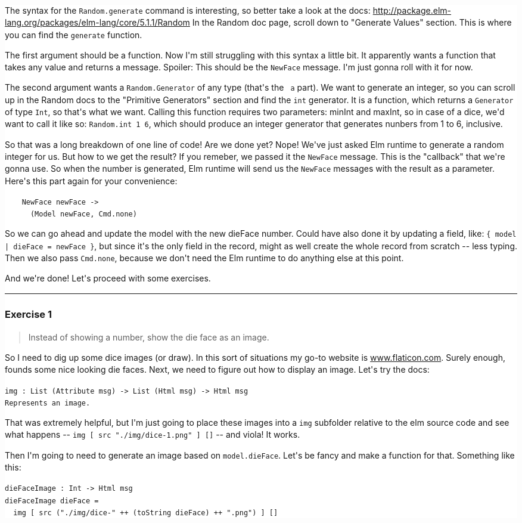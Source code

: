 The syntax for the `Random.generate` command is interesting, so better take a look at the docs: http://package.elm-lang.org/packages/elm-lang/core/5.1.1/Random
In the Random doc page, scroll down to "Generate Values" section. This is where you can find the `generate` function.

The first argument should be a function. Now I'm still struggling with this syntax a little bit. It apparently wants a function that takes any value and returns a message. Spoiler: This should be the `NewFace` message. I'm just gonna roll with it for now.

The second argument wants a `Random.Generator` of any type (that's the ` a` part). We want to generate an integer, so you can scroll up in the Random docs to the "Primitive Generators" section and find the `int` generator. It is a function, which returns a `Generator` of type `Int`, so that's what we want. Calling this function requires two parameters: minInt and maxInt, so in case of a dice, we'd want to call it like so: `Random.int 1 6`, which should produce an integer generator that generates nunbers from 1 to 6, inclusive.

So that was a long breakdown of one line of code! Are we done yet? Nope! We've just asked Elm runtime to generate a random integer for us. But how to we get the result? If you remeber, we passed it the `NewFace` message. This is the "callback" that we're gonna use. So when the number is generated, Elm runtime will send us the `NewFace` messages with the result as a parameter. Here's this part again for your convenience:
```
    NewFace newFace ->
      (Model newFace, Cmd.none)
```
So we can go ahead and update the model with the new dieFace number. Could have also done it by updating a field, like: `{ model | dieFace = newFace }`, but since it's the only field in the record, might as well create the whole record from scratch -- less typing. Then we also pass `Cmd.none`, because we don't need the Elm runtime to do anything else at this point.

And we're done! Let's proceed with some exercises.

---

### Exercise 1

> Instead of showing a number, show the die face as an image.

So I need to dig up some dice images (or draw). In this sort of situations my go-to website is www.flaticon.com. Surely enough, founds some nice looking die faces.
Next, we need to figure out how to display an image. Let's try the docs:
```
img : List (Attribute msg) -> List (Html msg) -> Html msg
Represents an image.
```
That was extremely helpful, but I'm just going to place these images into a `img` subfolder relative to the elm source code and see what happens -- `img [ src "./img/dice-1.png" ] []` -- and viola! It works.

Then I'm going to need to generate an image based on `model.dieFace`. Let's be fancy and make a function for that. Something like this:

```
dieFaceImage : Int -> Html msg
dieFaceImage dieFace =
  img [ src ("./img/dice-" ++ (toString dieFace) ++ ".png") ] []
```
